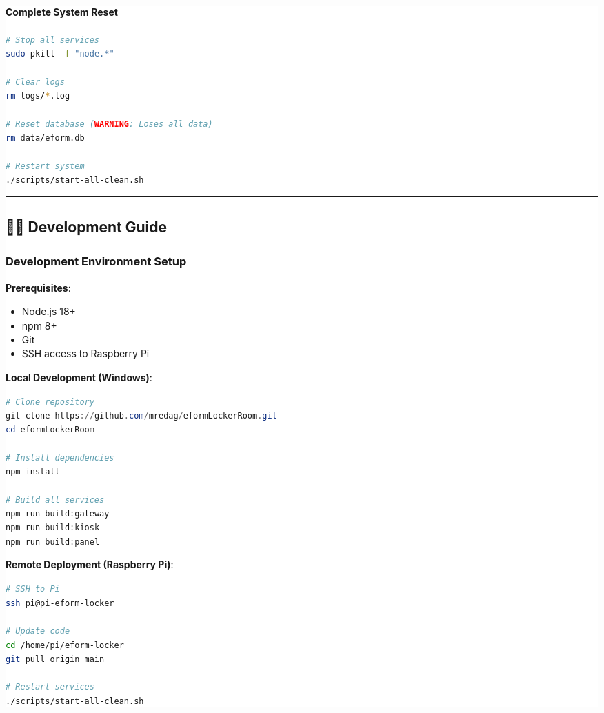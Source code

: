 #### **Complete System Reset**
```bash
# Stop all services
sudo pkill -f "node.*"

# Clear logs
rm logs/*.log

# Reset database (WARNING: Loses all data)
rm data/eform.db

# Restart system
./scripts/start-all-clean.sh
```

---

## 👨‍💻 **Development Guide**

### **Development Environment Setup**

**Prerequisites**:
- Node.js 18+ 
- npm 8+
- Git
- SSH access to Raspberry Pi

**Local Development (Windows)**:
```powershell
# Clone repository
git clone https://github.com/mredag/eformLockerRoom.git
cd eformLockerRoom

# Install dependencies
npm install

# Build all services
npm run build:gateway
npm run build:kiosk  
npm run build:panel
```

**Remote Deployment (Raspberry Pi)**:
```bash
# SSH to Pi
ssh pi@pi-eform-locker

# Update code
cd /home/pi/eform-locker
git pull origin main

# Restart services
./scripts/start-all-clean.sh
```
